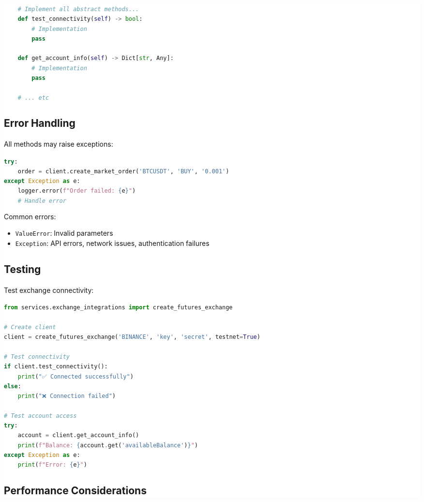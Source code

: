 ```python
    # Implement all abstract methods...
    def test_connectivity(self) -> bool:
        # Implementation
        pass
    
    def get_account_info(self) -> Dict[str, Any]:
        # Implementation
        pass
    
    # ... etc
```

## Error Handling

All methods may raise exceptions:

```python
try:
    order = client.create_market_order('BTCUSDT', 'BUY', '0.001')
except Exception as e:
    logger.error(f"Order failed: {e}")
    # Handle error
```

Common errors:
- `ValueError`: Invalid parameters
- `Exception`: API errors, network issues, authentication failures

## Testing

Test exchange connectivity:

```python
from services.exchange_integrations import create_futures_exchange

# Create client
client = create_futures_exchange('BINANCE', 'key', 'secret', testnet=True)

# Test connectivity
if client.test_connectivity():
    print("✅ Connected successfully")
else:
    print("❌ Connection failed")

# Test account access
try:
    account = client.get_account_info()
    print(f"Balance: {account.get('availableBalance')}")
except Exception as e:
    print(f"Error: {e}")
```

## Performance Considerations
